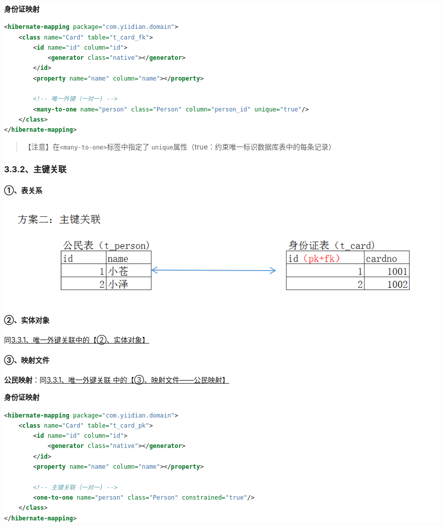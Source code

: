 

**身份证映射**

```xml
<hibernate-mapping package="com.yiidian.domain">
    <class name="Card" table="t_card_fk">
        <id name="id" column="id">
            <generator class="native"></generator>
        </id>
        <property name="name" column="name"></property>

        <!-- 唯一外键（一对一) -->
        <many-to-one name="person" class="Person" column="person_id" unique="true"/>
    </class>
</hibernate-mapping>   
```

> 【注意】在`<many-to-one>`标签中指定了 `unique`属性（true：约束唯一标识数据库表中的每条记录）

### 3.3.2、主键关联

#### ①、表关系

![img](images\01_hibernate5.2\20171128102909895.png)



#### ②、实体对象

同[3.3.1、唯一外键关联中的【②、实体对象】](#实体对象)



#### ③、映射文件

**公民映射**：同[3.3.1、唯一外键关联 中的【③、映射文件——公民映射】](#公民映射)



**身份证映射**

```xml
<hibernate-mapping package="com.yiidian.domain">
    <class name="Card" table="t_card_pk">
        <id name="id" column="id">
            <generator class="native"></generator>
        </id>
        <property name="name" column="name"></property>

        <!-- 主键关联（一对一) -->
        <one-to-one name="person" class="Person" constrained="true"/>
    </class>
</hibernate-mapping>   
```

